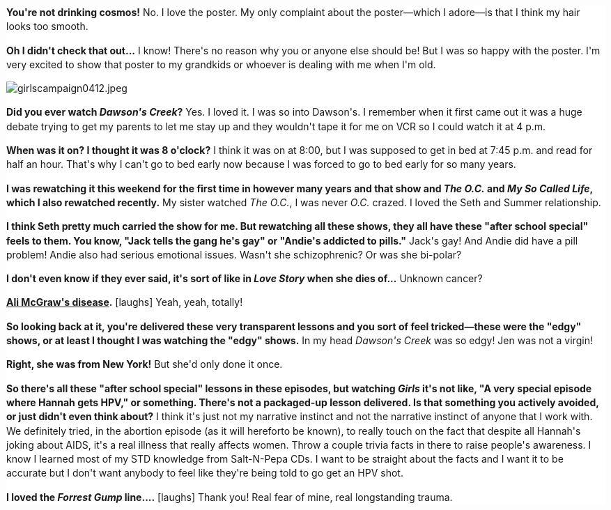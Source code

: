 <p><strong>You&apos;re not drinking cosmos!</strong> No. I love the poster. My only complaint about the poster&#x2014;which I adore&#x2014;is that I think my hair looks too smooth. </p>

<p><strong>Oh I didn&apos;t check that out...</strong> I know! There&apos;s no reason why you or anyone else should be! But I was so happy with the poster. I&apos;m very excited to show that poster to my grandkids or whoever is dealing with me when I&apos;m old.</p>

<p><span class="mt-enclosure mt-enclosure-image" style="display: inline;"> <img alt="girlscampaign0412.jpeg" src="https://web.archive.org/web/20150510230955im_/http://gothamist.com/attachments/arts_jen/girlscampaign0412.jpeg" width="640" height="402" class="image-none"> </span></p>

<p><strong>Did you ever watch <em>Dawson&apos;s Creek</em>?</strong> Yes. I loved it. I was so into Dawson&apos;s. I remember when it first came out it was a huge debate trying to get my parents to let me stay up and they wouldn&apos;t tape it for me on VCR so I could watch it at 4 p.m.</p>

<p><strong>When was it on? I thought it was 8 o&apos;clock?</strong> I think it was on at 8:00, but I was supposed to get in bed at 7:45 p.m. and read for half an hour. That&apos;s why I can&apos;t go to bed early now because I was forced to go to bed early for so many years.</p>

<p><strong>I was rewatching it this weekend for the first time in however many years and that show and <em>The O.C.</em> and <em>My So Called Life</em>, which I also rewatched recently.</strong> My sister watched <em>The O.C.</em>, I was never <em>O.C.</em> crazed. I loved the Seth and Summer relationship.</p>

<p><strong>I think Seth pretty much carried the show for me. But rewatching all these shows, they all have these &quot;after school special&quot; feels to them. You know, &quot;Jack tells the gang he&apos;s gay&quot; or &quot;Andie&apos;s addicted to pills.&quot;</strong> Jack&apos;s gay! And Andie did have a pill problem! Andie also had serious emotional issues. Wasn&apos;t she schizophrenic? Or was she bi-polar?</p>

<p><strong>I don&apos;t even know if they ever said, it&apos;s sort of like in <em>Love Story</em> when she dies of...</strong> Unknown cancer?</p>

<p><strong><a href="https://web.archive.org/web/20150510230955/http://rogerebert.suntimes.com/apps/pbcs.dll/article?AID=/19950820/GLOSSARY/508200301/1023">Ali McGraw&apos;s disease</a>.</strong> [laughs] Yeah, yeah, totally!</p>

<p><strong>So looking back at it, you&apos;re delivered these very transparent lessons and you sort of feel tricked&#x2014;these were the &quot;edgy&quot; shows, or at least I thought I was watching the &quot;edgy&quot; shows.</strong> In my head <em>Dawson&apos;s Creek</em> was so edgy! Jen was not a virgin!</p>

<p><strong>Right, she was from New York!</strong> But she&apos;d only done it once. </p>

<p><strong>So there&apos;s all these &quot;after school special&quot; lessons in these episodes, but watching <em>Girls</em> it&apos;s not like, &quot;A very special episode where Hannah gets HPV,&quot; or something. There&apos;s not a packaged-up lesson delivered. Is that something you actively avoided, or just didn&apos;t even think about?</strong> I think it&apos;s just not my narrative instinct and not the narrative instinct of anyone that I work with. We definitely tried, in the abortion episode (as it will hereforto be known), to really touch on the fact that despite all Hannah&apos;s joking about AIDS, it&apos;s a real illness that really affects women. Throw a couple trivia facts in there to raise people&apos;s awareness. I know I learned most of my STD knowledge from Salt-N-Pepa CDs. I want to be straight about the facts and I want it to be accurate but I don&apos;t want anybody to feel like they&apos;re being told to go get an HPV shot.</p>

<p><strong>I loved the <em>Forrest Gump</em> line....</strong> [laughs] Thank you! Real fear of mine, real longstanding trauma.</p>
